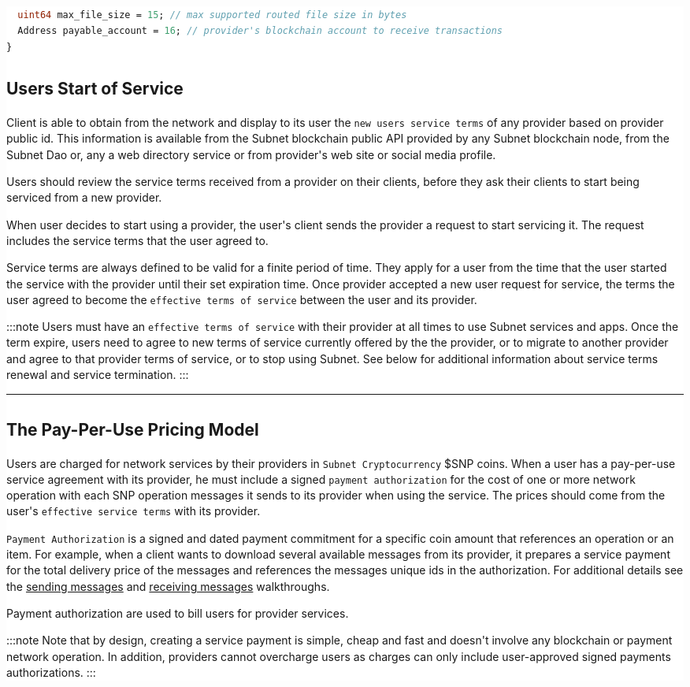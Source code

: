 ```protobuf
  uint64 max_file_size = 15; // max supported routed file size in bytes
  Address payable_account = 16; // provider's blockchain account to receive transactions
}
```

## Users Start of Service

Client is able to obtain from the network and display to its user the `new users service terms` of any provider based on provider public id. This information is available from the Subnet blockchain public API provided by any Subnet blockchain node, from the Subnet Dao or, any a web directory service or from provider's web site or social media profile.

Users should review the service terms received from a provider on their clients, before they ask their clients to start being serviced from a new provider.

When user decides to start using a provider, the user's client sends the provider a request to start servicing it. The request includes the service terms that the user agreed to.

Service terms are always defined to be valid for a finite period of time. They apply for a user from the time that the user started the service with the provider until their set expiration time. Once provider accepted a new user request for service, the terms the user agreed to become the `effective terms of service` between the user and its provider.

:::note
Users must have an `effective terms of service` with their provider at all times to use Subnet services and apps. Once the term expire, users need to agree to new terms of service currently offered by the the provider, or to migrate to another provider and agree to that provider terms of service, or to stop using Subnet. See below for additional information about service terms renewal and service termination.
:::

---

## The Pay-Per-Use Pricing Model

Users are charged for network services by their providers in `Subnet Cryptocurrency` $SNP coins. When a user has a pay-per-use service agreement with its provider, he must include a signed `payment authorization` for the cost of one or more network operation with each SNP operation messages it sends to its provider when using the service. The prices should come from the user's `effective service terms` with its provider.

`Payment Authorization` is a signed and dated payment commitment for a specific coin amount that references an operation or an item. For example, when a client wants to download several available messages from its provider, it prepares a service payment for the total delivery price of the messages and references the messages unique ids in the authorization. For additional details see the [sending messages](/) and [receiving messages](/) walkthroughs.

Payment authorization are used to bill users for provider services.

:::note
Note that by design, creating a service payment is simple, cheap and fast and doesn't involve any blockchain or payment network operation. In addition, providers cannot overcharge users as charges can only include user-approved signed payments authorizations.
:::
